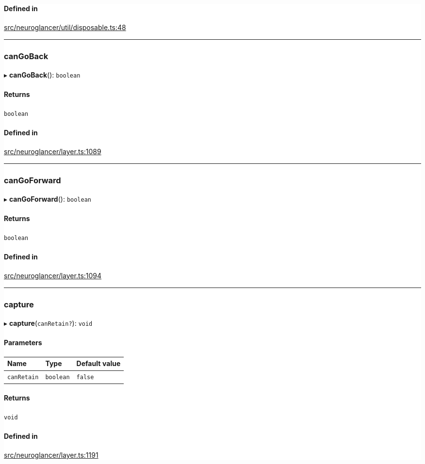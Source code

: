 #### Defined in

[src/neuroglancer/util/disposable.ts:48](https://github.com/ActiveBrainAtlas2/neuroglancer/blob/540617bc/src/neuroglancer/util/disposable.ts#L48)

___

### canGoBack

▸ **canGoBack**(): `boolean`

#### Returns

`boolean`

#### Defined in

[src/neuroglancer/layer.ts:1089](https://github.com/ActiveBrainAtlas2/neuroglancer/blob/540617bc/src/neuroglancer/layer.ts#L1089)

___

### canGoForward

▸ **canGoForward**(): `boolean`

#### Returns

`boolean`

#### Defined in

[src/neuroglancer/layer.ts:1094](https://github.com/ActiveBrainAtlas2/neuroglancer/blob/540617bc/src/neuroglancer/layer.ts#L1094)

___

### capture

▸ **capture**(`canRetain?`): `void`

#### Parameters

| Name | Type | Default value |
| :------ | :------ | :------ |
| `canRetain` | `boolean` | `false` |

#### Returns

`void`

#### Defined in

[src/neuroglancer/layer.ts:1191](https://github.com/ActiveBrainAtlas2/neuroglancer/blob/540617bc/src/neuroglancer/layer.ts#L1191)
